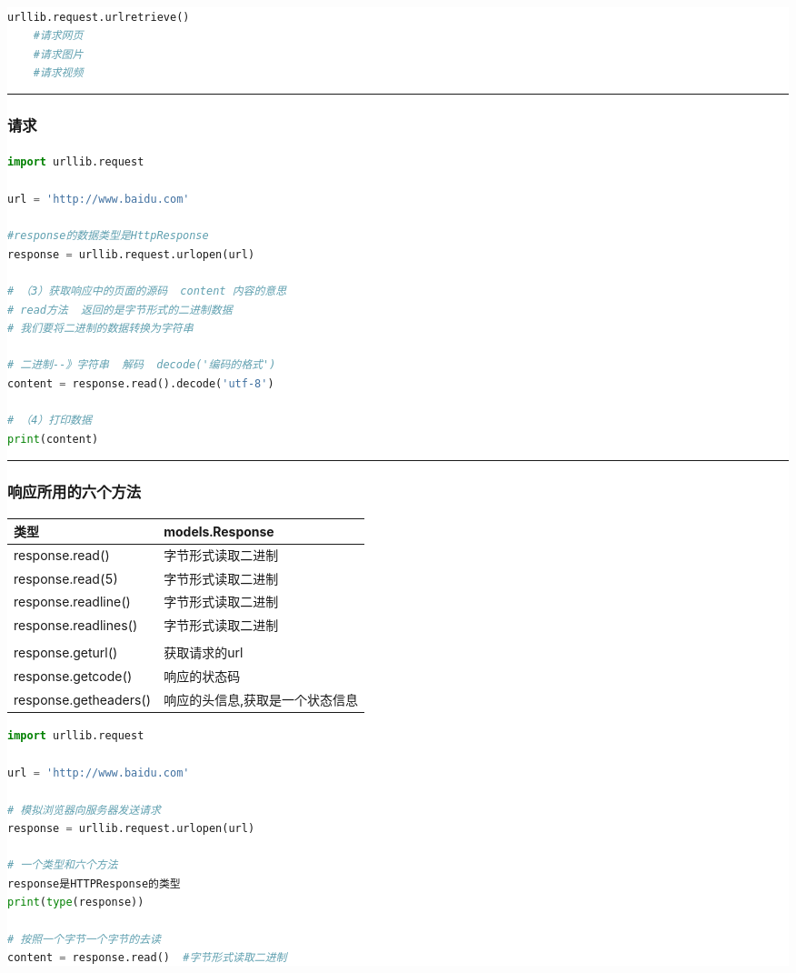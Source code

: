 ```py
urllib.request.urlretrieve()
	#请求网页
	#请求图片
	#请求视频

```

----------------------------------------------

### 请求

```py
import urllib.request

url = 'http://www.baidu.com'

#response的数据类型是HttpResponse
response = urllib.request.urlopen(url)

# （3）获取响应中的页面的源码  content 内容的意思
# read方法  返回的是字节形式的二进制数据
# 我们要将二进制的数据转换为字符串

# 二进制--》字符串  解码  decode('编码的格式')
content = response.read().decode('utf-8')

# （4）打印数据
print(content)
```

----------------------------------------------

### 响应所用的六个方法

| 类型                  | models.Response                 |
| :-------------------- | :------------------------------ |
| response.read()       | 字节形式读取二进制              |
| response.read(5)      | 字节形式读取二进制              |
| response.readline()   | 字节形式读取二进制              |
| response.readlines()  | 字节形式读取二进制              |
|                       |                                 |
| response.geturl()     | 获取请求的url                   |
| response.getcode()    | 响应的状态码                    |
| response.getheaders() | 响应的头信息,获取是一个状态信息 |

```py
import urllib.request

url = 'http://www.baidu.com'

# 模拟浏览器向服务器发送请求
response = urllib.request.urlopen(url)

# 一个类型和六个方法
response是HTTPResponse的类型
print(type(response))

# 按照一个字节一个字节的去读
content = response.read()  #字节形式读取二进制
```